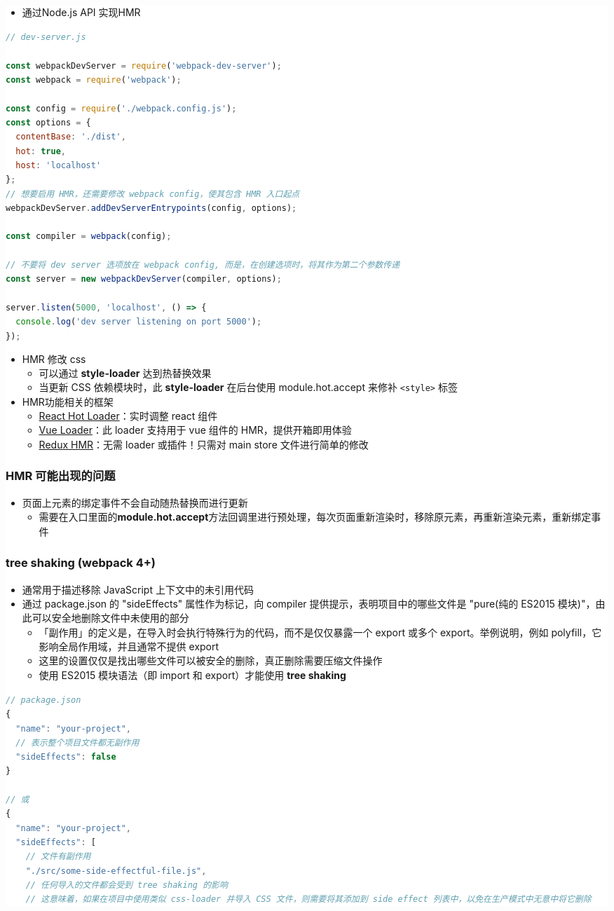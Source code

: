 - 通过Node.js API 实现HMR

```js
// dev-server.js

const webpackDevServer = require('webpack-dev-server');
const webpack = require('webpack');

const config = require('./webpack.config.js');
const options = {
  contentBase: './dist',
  hot: true,
  host: 'localhost'
};
// 想要启用 HMR，还需要修改 webpack config，使其包含 HMR 入口起点
webpackDevServer.addDevServerEntrypoints(config, options);

const compiler = webpack(config);

// 不要将 dev server 选项放在 webpack config, 而是，在创建选项时，将其作为第二个参数传递
const server = new webpackDevServer(compiler, options);

server.listen(5000, 'localhost', () => {
  console.log('dev server listening on port 5000');
});
```

- HMR 修改 css
  - 可以通过 **style-loader** 达到热替换效果
  - 当更新 CSS 依赖模块时，此 **style-loader** 在后台使用 module.hot.accept 来修补 `<style>` 标签
- HMR功能相关的框架
  - [React Hot Loader](https://github.com/gaearon/react-hot-loader)：实时调整 react 组件
  - [Vue Loader](https://github.com/vuejs/vue-loader)：此 loader 支持用于 vue 组件的 HMR，提供开箱即用体验
  - [Redux HMR](https://survivejs.com/webpack/appendices/hmr-with-react/#configuring-hmr-with-redux)：无需 loader 或插件！只需对 main store 文件进行简单的修改

### HMR 可能出现的问题

- 页面上元素的绑定事件不会自动随热替换而进行更新
  - 需要在入口里面的**module.hot.accept**方法回调里进行预处理，每次页面重新渲染时，移除原元素，再重新渲染元素，重新绑定事件

### tree shaking (webpack 4+)

- 通常用于描述移除 JavaScript 上下文中的未引用代码
- 通过 package.json 的 "sideEffects" 属性作为标记，向 compiler 提供提示，表明项目中的哪些文件是 "pure(纯的 ES2015 模块)"，由此可以安全地删除文件中未使用的部分
  - 「副作用」的定义是，在导入时会执行特殊行为的代码，而不是仅仅暴露一个 export 或多个 export。举例说明，例如 polyfill，它影响全局作用域，并且通常不提供 export
  - 这里的设置仅仅是找出哪些文件可以被安全的删除，真正删除需要压缩文件操作
  - 使用 ES2015 模块语法（即 import 和 export）才能使用 **tree shaking**
  
```js
// package.json
{
  "name": "your-project",
  // 表示整个项目文件都无副作用
  "sideEffects": false
}

// 或
{
  "name": "your-project",
  "sideEffects": [
    // 文件有副作用
    "./src/some-side-effectful-file.js",
    // 任何导入的文件都会受到 tree shaking 的影响
    // 这意味着，如果在项目中使用类似 css-loader 并导入 CSS 文件，则需要将其添加到 side effect 列表中，以免在生产模式中无意中将它删除
```